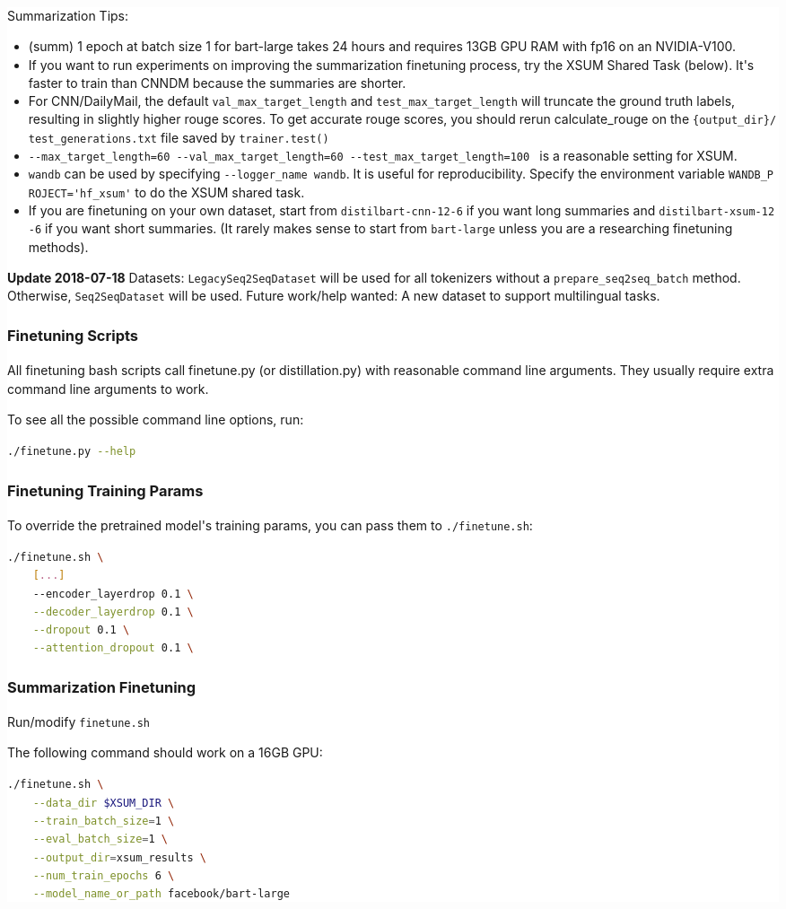 Summarization Tips:
- (summ) 1 epoch at batch size 1 for bart-large takes 24 hours and requires 13GB GPU RAM with fp16 on an NVIDIA-V100.
- If you want to run experiments on improving the summarization finetuning process, try the XSUM Shared Task (below). It's faster to train than CNNDM because the summaries are shorter.
- For CNN/DailyMail, the default `val_max_target_length` and `test_max_target_length` will truncate the ground truth labels, resulting in slightly higher rouge scores. To get accurate rouge scores, you should rerun calculate_rouge on the `{output_dir}/test_generations.txt` file saved by `trainer.test()`
- `--max_target_length=60 --val_max_target_length=60 --test_max_target_length=100 ` is a reasonable setting for XSUM.
- `wandb` can be used by specifying `--logger_name wandb`. It is useful for reproducibility. Specify the environment variable `WANDB_PROJECT='hf_xsum'` to do the XSUM shared task.
- If you are finetuning on your own dataset, start from `distilbart-cnn-12-6` if you want long summaries and `distilbart-xsum-12-6` if you want short summaries.
(It rarely makes sense to start from `bart-large` unless you are a researching finetuning methods).

**Update 2018-07-18**
Datasets: `LegacySeq2SeqDataset` will be used for all tokenizers without a `prepare_seq2seq_batch` method. Otherwise, `Seq2SeqDataset` will be used.
Future work/help wanted: A new dataset to support multilingual tasks.


### Finetuning Scripts
All finetuning bash scripts call finetune.py (or distillation.py) with reasonable command line arguments. They usually require extra command line arguments to work.

To see all the possible command line options, run:

```bash
./finetune.py --help
```

### Finetuning Training Params

To override the pretrained model's training params, you can pass them to `./finetune.sh`:

```bash
./finetune.sh \
    [...]
    --encoder_layerdrop 0.1 \
    --decoder_layerdrop 0.1 \
    --dropout 0.1 \
    --attention_dropout 0.1 \
```

### Summarization Finetuning
Run/modify `finetune.sh`

The following command should work on a 16GB GPU:
```bash
./finetune.sh \
    --data_dir $XSUM_DIR \
    --train_batch_size=1 \
    --eval_batch_size=1 \
    --output_dir=xsum_results \
    --num_train_epochs 6 \
    --model_name_or_path facebook/bart-large
```

